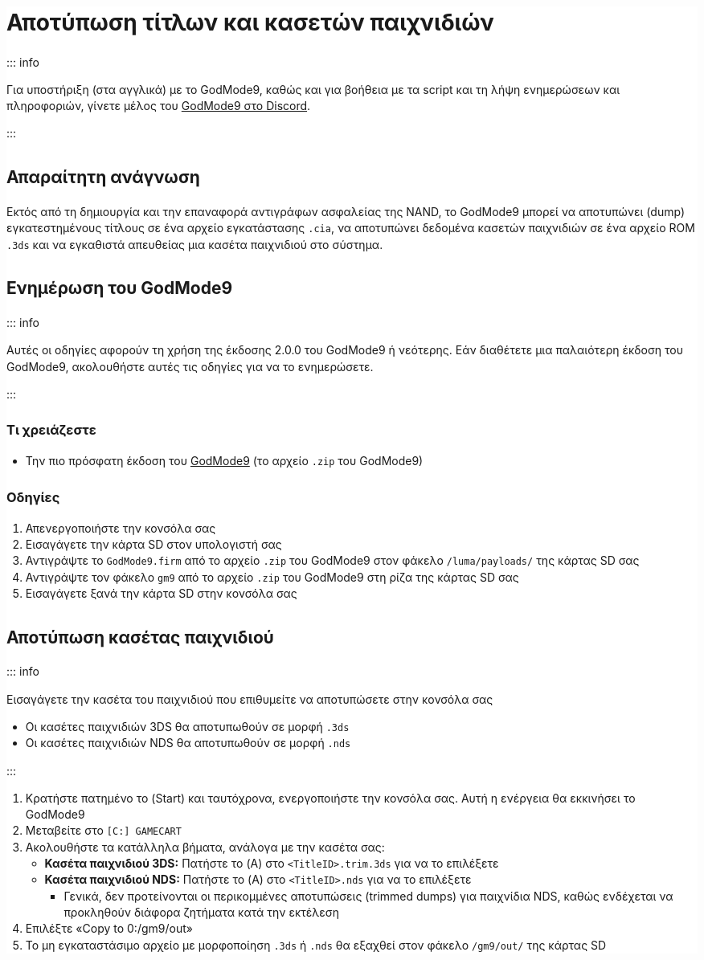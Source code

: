 # Αποτύπωση τίτλων και κασετών παιχνιδιών

::: info

Για υποστήριξη (στα αγγλικά) με το GodMode9, καθώς και για βοήθεια με τα script και τη λήψη ενημερώσεων και πληροφοριών, γίνετε μέλος του [GodMode9 στο Discord](https://discord.gg/BRcbvtFxX4).

:::

## Απαραίτητη ανάγνωση

Εκτός από τη δημιουργία και την επαναφορά αντιγράφων ασφαλείας της NAND, το GodMode9 μπορεί να αποτυπώνει (dump) εγκατεστημένους τίτλους σε ένα αρχείο εγκατάστασης `.cia`, να αποτυπώνει δεδομένα κασετών παιχνιδιών σε ένα αρχείο ROM `.3ds` και να εγκαθιστά απευθείας μια κασέτα παιχνιδιού στο σύστημα.

## Ενημέρωση του GodMode9

::: info

Αυτές οι οδηγίες αφορούν τη χρήση της έκδοσης 2.0.0 του GodMode9 ή νεότερης. Εάν διαθέτετε μια παλαιότερη έκδοση του GodMode9, ακολουθήστε αυτές τις οδηγίες για να το ενημερώσετε.

:::

### Τι χρειάζεστε

- Την πιο πρόσφατη έκδοση του [GodMode9](https://github.com/d0k3/GodMode9/releases/latest) (το αρχείο `.zip` του GodMode9)

### Οδηγίες

1. Απενεργοποιήστε την κονσόλα σας
2. Εισαγάγετε την κάρτα SD στον υπολογιστή σας
3. Αντιγράψτε το `GodMode9.firm` από το αρχείο `.zip` του GodMode9 στον φάκελο `/luma/payloads/` της κάρτας SD σας
4. Αντιγράψτε τον φάκελο `gm9` από το αρχείο `.zip` του GodMode9 στη ρίζα της κάρτας SD σας
5. Εισαγάγετε ξανά την κάρτα SD στην κονσόλα σας

## Αποτύπωση κασέτας παιχνιδιού

::: info

Εισαγάγετε την κασέτα του παιχνιδιού που επιθυμείτε να αποτυπώσετε στην κονσόλα σας

- Οι κασέτες παιχνιδιών 3DS θα αποτυπωθούν σε μορφή `.3ds`
- Οι κασέτες παιχνιδιών NDS θα αποτυπωθούν σε μορφή `.nds`

:::

1. Κρατήστε πατημένο το (Start) και ταυτόχρονα, ενεργοποιήστε την κονσόλα σας. Αυτή η ενέργεια θα εκκινήσει το GodMode9
2. Μεταβείτε στο `[C:] GAMECART`
3. Ακολουθήστε τα κατάλληλα βήματα, ανάλογα με την κασέτα σας:
   - **Κασέτα παιχνιδιού 3DS:** Πατήστε το (A) στο `<TitleID>.trim.3ds` για να το επιλέξετε
   - **Κασέτα παιχνιδιού NDS:** Πατήστε το (A) στο `<TitleID>.nds` για να το επιλέξετε
     - Γενικά, δεν προτείνονται οι περικομμένες αποτυπώσεις (trimmed dumps) για παιχνίδια NDS, καθώς ενδέχεται να προκληθούν διάφορα ζητήματα κατά την εκτέλεση
4. Επιλέξτε «Copy to 0:/gm9/out»
5. Το μη εγκαταστάσιμο αρχείο με μορφοποίηση `.3ds` ή `.nds` θα εξαχθεί στον φάκελο `/gm9/out/` της κάρτας SD
